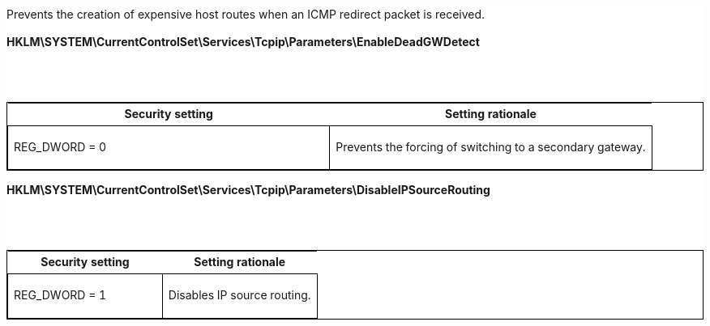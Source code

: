 <td style="border:1px solid black;"><p>Prevents the creation of expensive host routes when an ICMP redirect packet is received.</p></td>
</tr>  
</tbody>  
</table>
  
**HKLM\\SYSTEM\\CurrentControlSet\\Services\\Tcpip\\Parameters\\EnableDeadGWDetect**
  
###  

<p> </p>
<table style="border:1px solid black;">  
<colgroup>  
<col width="50%" />  
<col width="50%" />  
</colgroup>  
<thead>  
<tr class="header">  
<th>Security setting</th>  
<th>Setting rationale</th>  
</tr>  
</thead>  
<tbody>  
<tr class="odd">
<td style="border:1px solid black;"><p>REG_DWORD = 0</p></td>
<td style="border:1px solid black;"><p>Prevents the forcing of switching to a secondary gateway.</p></td>
</tr>  
</tbody>  
</table>
  
**HKLM\\SYSTEM\\CurrentControlSet\\Services\\Tcpip\\Parameters\\DisableIPSourceRouting**
  
###  

<p> </p>
<table style="border:1px solid black;">  
<colgroup>  
<col width="50%" />  
<col width="50%" />  
</colgroup>  
<thead>  
<tr class="header">  
<th>Security setting</th>  
<th>Setting rationale</th>  
</tr>  
</thead>  
<tbody>  
<tr class="odd">
<td style="border:1px solid black;"><p>REG_DWORD = 1</p></td>
<td style="border:1px solid black;"><p>Disables IP source routing.</p></td>
</tr>  
</tbody>  
</table>
  